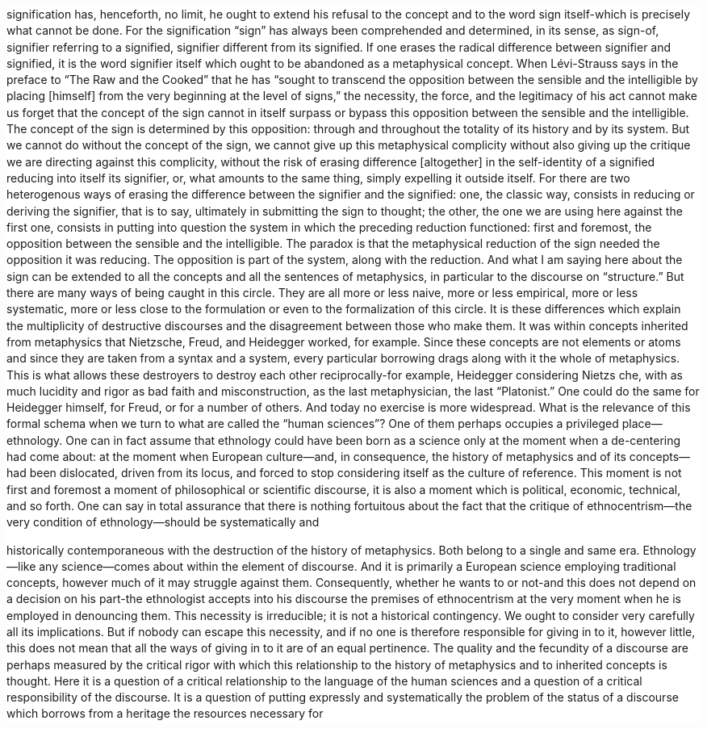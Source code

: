signification has, henceforth, no limit, he ought to extend his refusal to the concept and to the
word sign itself-which is precisely what cannot be done. For the signification “sign” has always
been comprehended and determined, in its sense, as sign-of, signifier referring to a signified,
signifier different from its signified. If one erases the radical difference between signifier and
signified, it is the word signifier itself which ought to be abandoned as a metaphysical concept.
When Lévi-Strauss says in the preface to “The Raw and the Cooked” that he has “sought to transcend the opposition between the sensible and the intelligible by placing [himself] from the very beginning at the level of signs,” the necessity, the force, and the legitimacy of his act cannot
make us forget that the concept of the sign cannot in itself surpass or bypass this opposition
between the sensible and the intelligible. The concept of the sign is determined by this
opposition: through and throughout the totality of its history and by its system. But we cannot do
without the concept of the sign, we cannot give up this metaphysical complicity without also
giving up the critique we are directing against this complicity, without the risk of erasing
difference [altogether] in the self-identity of a signified reducing into itself its signifier, or, what
amounts to the same thing, simply expelling it outside itself. For there are two heterogenous
ways of erasing the difference between the signifier and the signified: one, the classic way,
consists in reducing or deriving the signifier, that is to say, ultimately in submitting the sign to
thought; the other, the one we are using here against the first one, consists in putting into
question the system in which the preceding reduction functioned: first and foremost, the
opposition between the sensible and the intelligible. The paradox is that the metaphysical
reduction of the sign needed the opposition it was reducing. The opposition is part of the system,
along with the reduction. And what I am saying here about the sign can be extended to all the
concepts and all the sentences of metaphysics, in particular to the discourse on “structure.” But
there are many ways of being caught in this circle. They are all more or less naive, more or less
empirical, more or less systematic, more or less close to the formulation or even to the
formalization of this circle. It is these differences which explain the multiplicity of destructive
discourses and the disagreement between those who make them. It was within concepts inherited
from metaphysics that Nietzsche, Freud, and Heidegger worked, for example. Since these
concepts are not elements or atoms and since they are taken from a syntax and a system, every
particular borrowing drags along with it the whole of metaphysics. This is what allows these
destroyers to destroy each other reciprocally-for example, Heidegger considering Nietzs che, with
as much lucidity and rigor as bad faith and misconstruction, as the last metaphysician, the last
“Platonist.” One could do the same for Heidegger himself, for Freud, or for a number of others.
And today no exercise is more widespread.
What is the relevance of this formal schema when we turn to what are called the “human
sciences”? One of them perhaps occupies a privileged place—ethnology. One can in fact assume
that ethnology could have been born as a science only at the moment when a de-centering had
come about: at the moment when European culture—and, in consequence, the history of
metaphysics and of its concepts—had been dislocated, driven from its locus, and forced to stop
considering itself as the culture of reference. This moment is not first and foremost a moment of
philosophical or scientific discourse, it is also a moment which is political, economic, technical,
and so forth. One can say in total assurance that there is nothing fortuitous about the fact that the
critique of ethnocentrism—the very condition of ethnology—should be systematically and 

historically contemporaneous with the destruction of the history of metaphysics. Both belong to a
single and same era.
Ethnology—like any science—comes about within the element of discourse. And it is
primarily a European science employing traditional concepts, however much of it may struggle
against them. Consequently, whether he wants to or not-and this does not depend on a decision
on his part-the ethnologist accepts into his discourse the premises of ethnocentrism at the very
moment when he is employed in denouncing them. This necessity is irreducible; it is not a
historical contingency. We ought to consider very carefully all its implications. But if nobody
can escape this necessity, and if no one is therefore responsible for giving in to it, however little,
this does not mean that all the ways of giving in to it are of an equal pertinence. The quality and
the fecundity of a discourse are perhaps measured by the critical rigor with which this
relationship to the history of metaphysics and to inherited concepts is thought. Here it is a
question of a critical relationship to the language of the human sciences and a question of a
critical responsibility of the discourse. It is a question of putting expressly and systematically the
problem of the status of a discourse which borrows from a heritage the resources necessary for